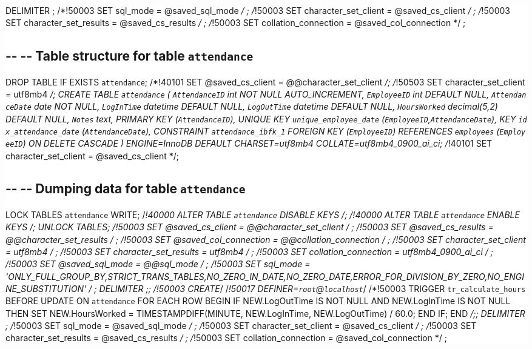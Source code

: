 DELIMITER ;
/*!50003 SET sql_mode              = @saved_sql_mode */ ;
/*!50003 SET character_set_client  = @saved_cs_client */ ;
/*!50003 SET character_set_results = @saved_cs_results */ ;
/*!50003 SET collation_connection  = @saved_col_connection */ ;

--
-- Table structure for table `attendance`
--

DROP TABLE IF EXISTS `attendance`;
/*!40101 SET @saved_cs_client     = @@character_set_client */;
/*!50503 SET character_set_client = utf8mb4 */;
CREATE TABLE `attendance` (
  `AttendanceID` int NOT NULL AUTO_INCREMENT,
  `EmployeeID` int DEFAULT NULL,
  `AttendanceDate` date NOT NULL,
  `LogInTime` datetime DEFAULT NULL,
  `LogOutTime` datetime DEFAULT NULL,
  `HoursWorked` decimal(5,2) DEFAULT NULL,
  `Notes` text,
  PRIMARY KEY (`AttendanceID`),
  UNIQUE KEY `unique_employee_date` (`EmployeeID`,`AttendanceDate`),
  KEY `idx_attendance_date` (`AttendanceDate`),
  CONSTRAINT `attendance_ibfk_1` FOREIGN KEY (`EmployeeID`) REFERENCES `employees` (`EmployeeID`) ON DELETE CASCADE
) ENGINE=InnoDB DEFAULT CHARSET=utf8mb4 COLLATE=utf8mb4_0900_ai_ci;
/*!40101 SET character_set_client = @saved_cs_client */;

--
-- Dumping data for table `attendance`
--

LOCK TABLES `attendance` WRITE;
/*!40000 ALTER TABLE `attendance` DISABLE KEYS */;
/*!40000 ALTER TABLE `attendance` ENABLE KEYS */;
UNLOCK TABLES;
/*!50003 SET @saved_cs_client      = @@character_set_client */ ;
/*!50003 SET @saved_cs_results     = @@character_set_results */ ;
/*!50003 SET @saved_col_connection = @@collation_connection */ ;
/*!50003 SET character_set_client  = utf8mb4 */ ;
/*!50003 SET character_set_results = utf8mb4 */ ;
/*!50003 SET collation_connection  = utf8mb4_0900_ai_ci */ ;
/*!50003 SET @saved_sql_mode       = @@sql_mode */ ;
/*!50003 SET sql_mode              = 'ONLY_FULL_GROUP_BY,STRICT_TRANS_TABLES,NO_ZERO_IN_DATE,NO_ZERO_DATE,ERROR_FOR_DIVISION_BY_ZERO,NO_ENGINE_SUBSTITUTION' */ ;
DELIMITER ;;
/*!50003 CREATE*/ /*!50017 DEFINER=`root`@`localhost`*/ /*!50003 TRIGGER `tr_calculate_hours` BEFORE UPDATE ON `attendance` FOR EACH ROW BEGIN
    IF NEW.LogOutTime IS NOT NULL AND NEW.LogInTime IS NOT NULL THEN
        SET NEW.HoursWorked = TIMESTAMPDIFF(MINUTE, NEW.LogInTime, NEW.LogOutTime) / 60.0;
    END IF;
END */;;
DELIMITER ;
/*!50003 SET sql_mode              = @saved_sql_mode */ ;
/*!50003 SET character_set_client  = @saved_cs_client */ ;
/*!50003 SET character_set_results = @saved_cs_results */ ;
/*!50003 SET collation_connection  = @saved_col_connection */ ;

